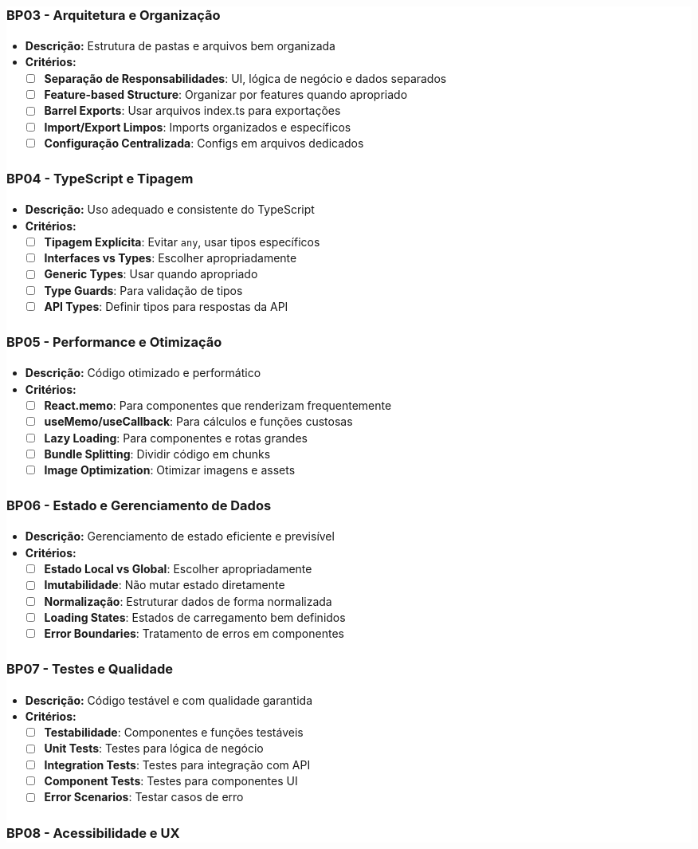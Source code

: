 ### BP03 - Arquitetura e Organização

- **Descrição:** Estrutura de pastas e arquivos bem organizada
- **Critérios:**
  - [ ] **Separação de Responsabilidades**: UI, lógica de negócio e dados separados
  - [ ] **Feature-based Structure**: Organizar por features quando apropriado
  - [ ] **Barrel Exports**: Usar arquivos index.ts para exportações
  - [ ] **Import/Export Limpos**: Imports organizados e específicos
  - [ ] **Configuração Centralizada**: Configs em arquivos dedicados

### BP04 - TypeScript e Tipagem

- **Descrição:** Uso adequado e consistente do TypeScript
- **Critérios:**
  - [ ] **Tipagem Explícita**: Evitar `any`, usar tipos específicos
  - [ ] **Interfaces vs Types**: Escolher apropriadamente
  - [ ] **Generic Types**: Usar quando apropriado
  - [ ] **Type Guards**: Para validação de tipos
  - [ ] **API Types**: Definir tipos para respostas da API

### BP05 - Performance e Otimização

- **Descrição:** Código otimizado e performático
- **Critérios:**
  - [ ] **React.memo**: Para componentes que renderizam frequentemente
  - [ ] **useMemo/useCallback**: Para cálculos e funções custosas
  - [ ] **Lazy Loading**: Para componentes e rotas grandes
  - [ ] **Bundle Splitting**: Dividir código em chunks
  - [ ] **Image Optimization**: Otimizar imagens e assets

### BP06 - Estado e Gerenciamento de Dados

- **Descrição:** Gerenciamento de estado eficiente e previsível
- **Critérios:**
  - [ ] **Estado Local vs Global**: Escolher apropriadamente
  - [ ] **Imutabilidade**: Não mutar estado diretamente
  - [ ] **Normalização**: Estruturar dados de forma normalizada
  - [ ] **Loading States**: Estados de carregamento bem definidos
  - [ ] **Error Boundaries**: Tratamento de erros em componentes

### BP07 - Testes e Qualidade

- **Descrição:** Código testável e com qualidade garantida
- **Critérios:**
  - [ ] **Testabilidade**: Componentes e funções testáveis
  - [ ] **Unit Tests**: Testes para lógica de negócio
  - [ ] **Integration Tests**: Testes para integração com API
  - [ ] **Component Tests**: Testes para componentes UI
  - [ ] **Error Scenarios**: Testar casos de erro

### BP08 - Acessibilidade e UX
